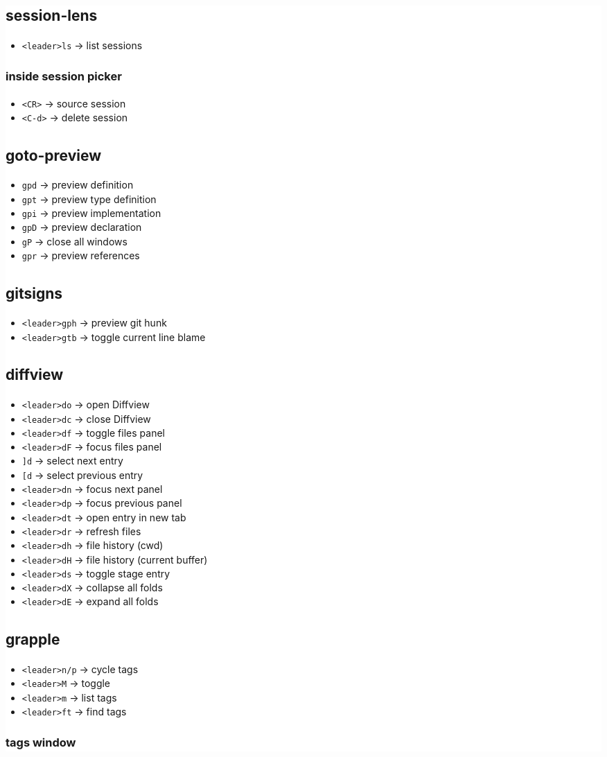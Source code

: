 ## session-lens

- `<leader>ls` -> list sessions

### inside session picker

- `<CR>` -> source session
- `<C-d>` -> delete session

## goto-preview

- `gpd` -> preview definition
- `gpt` -> preview type definition
- `gpi` -> preview implementation
- `gpD` -> preview declaration
- `gP` -> close all windows
- `gpr` -> preview references

## gitsigns

- `<leader>gph` -> preview git hunk
- `<leader>gtb` -> toggle current line blame

## diffview

- `<leader>do` -> open Diffview
- `<leader>dc` -> close Diffview
- `<leader>df` -> toggle files panel
- `<leader>dF` -> focus files panel
- `]d` -> select next entry
- `[d` -> select previous entry
- `<leader>dn` -> focus next panel
- `<leader>dp` -> focus previous panel
- `<leader>dt` -> open entry in new tab
- `<leader>dr` -> refresh files
- `<leader>dh` -> file history (cwd)
- `<leader>dH` -> file history (current buffer)
- `<leader>ds` -> toggle stage entry
- `<leader>dX` -> collapse all folds
- `<leader>dE` -> expand all folds

## grapple

- `<leader>n/p` -> cycle tags
- `<leader>M` -> toggle
- `<leader>m` -> list tags
- `<leader>ft` -> find tags

### tags window

